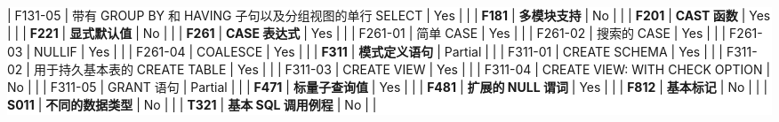| F131-05    	| 带有 GROUP BY 和 HAVING 子句以及分组视图的单行 SELECT                                                     	| <span class="text-blue">Yes</span>        	|                                                                                                              	|
| **F181**   	| **多模块支持**                                                                                              	| <span class="text-red">No</span>         	|                                                                                                              	|
| **F201**   	| **CAST 函数**                                                                                                        	| <span class="text-blue">Yes</span>        	|                                                                                                              	|
| **F221**   	| **显式默认值**                                                                                                    	| <span class="text-red">No</span>         	|                                                                                                              	|
| **F261**   	| **CASE 表达式**                                                                                                      	| <span class="text-blue">Yes</span>        	|                                                                                                              	|
| F261-01    	| 简单 CASE                                                                                                              	| <span class="text-blue">Yes</span>        	|                                                                                                              	|
| F261-02    	| 搜索的 CASE                                                                                                            	| <span class="text-blue">Yes</span>        	|                                                                                                              	|
| F261-03    	| NULLIF                                                                                                                   	| <span class="text-blue">Yes</span>        	|                                                                                                              	|
| F261-04    	| COALESCE                                                                                                                 	| <span class="text-blue">Yes</span>        	|                                                                                                              	|
| **F311**   	| **模式定义语句**                                                                                          	| <span class="text-orange">Partial</span>    	|                                                                                                              	|
| F311-01    	| CREATE SCHEMA                                                                                                            	| <span class="text-blue">Yes</span>        	|                                                                                                              	|
| F311-02    	| 用于持久基本表的 CREATE TABLE                                                                                  	| <span class="text-blue">Yes</span>        	|                                                                                                              	|
| F311-03    	| CREATE VIEW                                                                                                              	| <span class="text-blue">Yes</span>        	|                                                                                                              	|
| F311-04    	| CREATE VIEW: WITH CHECK OPTION                                                                                           	| <span class="text-red">No</span>         	|                                                                                                              	|
| F311-05    	| GRANT 语句                                                                                                          	| <span class="text-orange">Partial</span>    	|                                                                                                              	|
| **F471**   	| **标量子查询值**                                                                                               	| <span class="text-blue">Yes</span>        	|                                                                                                              	|
| **F481**   	| **扩展的 NULL 谓词**                                                                                              	| <span class="text-blue">Yes</span>        	|                                                                                                              	|
| **F812**   	| **基本标记**                                                                                                       	| <span class="text-red">No</span>         	|                                                                                                              	|
| **S011**   	| **不同的数据类型**                                                                                                  	| <span class="text-red">No</span>         	|                                                                                                              	|
| **T321**   	| **基本 SQL 调用例程**                                                                                           	| <span class="text-red">No</span>         	|                                                                                                              	|